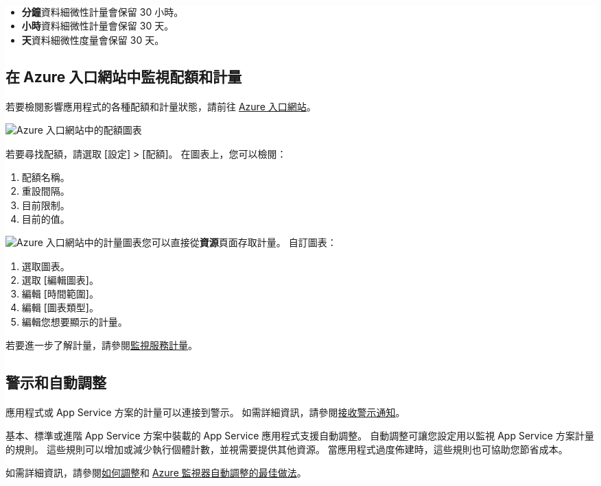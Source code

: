 * **分鐘**資料細微性計量會保留 30 小時。
* **小時**資料細微性計量會保留 30 天。
* **天**資料細微性度量會保留 30 天。

## <a name="monitoring-quotas-and-metrics-in-the-azure-portal"></a>在 Azure 入口網站中監視配額和計量
若要檢閱影響應用程式的各種配額和計量狀態，請前往 [Azure 入口網站](https://portal.azure.com)。

![Azure 入口網站中的配額圖表][quotas]

若要尋找配額，請選取 [設定] > [配額]。 在圖表上，您可以檢閱： 
1. 配額名稱。
1. 重設間隔。
1. 目前限制。
1. 目前的值。

![Azure 入口網站中的計量圖表][metrics]您可以直接從**資源**頁面存取計量。 自訂圖表： 
1. 選取圖表。
1. 選取 [編輯圖表]。
1. 編輯 [時間範圍]。
1. 編輯 [圖表類型]。
1. 編輯您想要顯示的計量。  

若要進一步了解計量，請參閱[監視服務計量](../monitoring-and-diagnostics/insights-how-to-customize-monitoring.md)。

## <a name="alerts-and-autoscale"></a>警示和自動調整
應用程式或 App Service 方案的計量可以連接到警示。 如需詳細資訊，請參閱[接收警示通知](../monitoring-and-diagnostics/insights-alerts-portal.md)。

基本、標準或進階 App Service 方案中裝載的 App Service 應用程式支援自動調整。 自動調整可讓您設定用以監視 App Service 方案計量的規則。 這些規則可以增加或減少執行個體計數，並視需要提供其他資源。 當應用程式過度佈建時，這些規則也可協助您節省成本。

如需詳細資訊，請參閱[如何調整](../monitoring-and-diagnostics/insights-how-to-scale.md)和 [Azure 監視器自動調整的最佳做法](../azure-monitor/platform/autoscale-best-practices.md)。

[fzilla]:https://go.microsoft.com/fwlink/?LinkId=247914
[vmsizes]:https://go.microsoft.com/fwlink/?LinkID=309169


[http403]: ./media/web-sites-monitor/http403.png
[quotas]: ./media/web-sites-monitor/quotas.png
[metrics]: ./media/web-sites-monitor/metrics.png